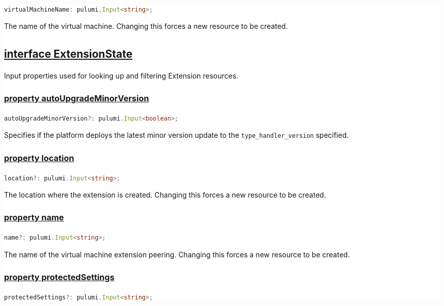 ```typescript
virtualMachineName: pulumi.Input<string>;
```


The name of the virtual machine. Changing
this forces a new resource to be created.

<h2 class="pdoc-module-header" id="ExtensionState">
<a class="pdoc-member-name" href="https://github.com/pulumi/pulumi-azure/blob/master/sdk/nodejs/compute/extension.ts#L143">interface ExtensionState</a>
</h2>

Input properties used for looking up and filtering Extension resources.

<h3 class="pdoc-member-header">
<a class="pdoc-child-name" href="https://github.com/pulumi/pulumi-azure/blob/master/sdk/nodejs/compute/extension.ts#L148">property autoUpgradeMinorVersion</a>
</h3>

```typescript
autoUpgradeMinorVersion?: pulumi.Input<boolean>;
```


Specifies if the platform deploys
the latest minor version update to the `type_handler_version` specified.

<h3 class="pdoc-member-header">
<a class="pdoc-child-name" href="https://github.com/pulumi/pulumi-azure/blob/master/sdk/nodejs/compute/extension.ts#L153">property location</a>
</h3>

```typescript
location?: pulumi.Input<string>;
```


The location where the extension is created. Changing
this forces a new resource to be created.

<h3 class="pdoc-member-header">
<a class="pdoc-child-name" href="https://github.com/pulumi/pulumi-azure/blob/master/sdk/nodejs/compute/extension.ts#L158">property name</a>
</h3>

```typescript
name?: pulumi.Input<string>;
```


The name of the virtual machine extension peering. Changing
this forces a new resource to be created.

<h3 class="pdoc-member-header">
<a class="pdoc-child-name" href="https://github.com/pulumi/pulumi-azure/blob/master/sdk/nodejs/compute/extension.ts#L163">property protectedSettings</a>
</h3>

```typescript
protectedSettings?: pulumi.Input<string>;
```
